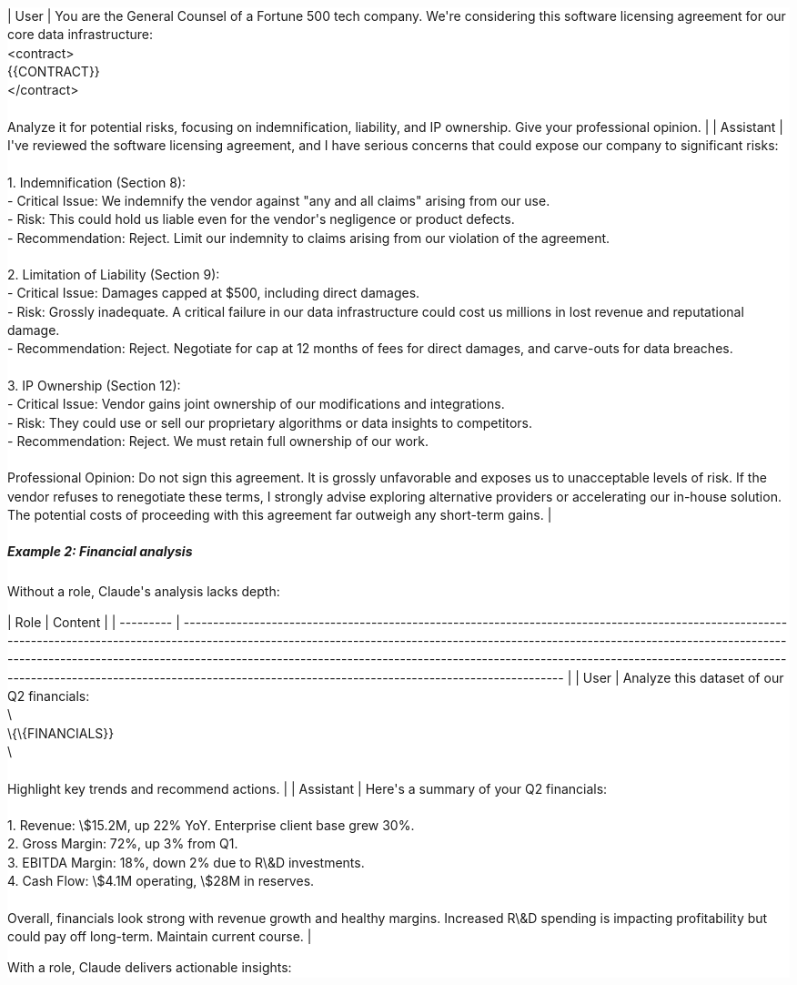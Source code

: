   | User      | You are the General Counsel of a Fortune 500 tech company. We're considering this software licensing agreement for our core data infrastructure:<br />\<contract><br />\{\{CONTRACT}}<br />\</contract><br /><br />Analyze it for potential risks, focusing on indemnification, liability, and IP ownership. Give your professional opinion.                                                                                                                                                                                                                                                                                                                                                                                                                                                                                                                                                                                                                                                                                                                                                                                                                                                                                                                                                                                                                                                                                                                                                                                                                                                                  |
  | Assistant | I've reviewed the software licensing agreement, and I have serious concerns that could expose our company to significant risks:<br /><br />1. Indemnification (Section 8):<br />   - Critical Issue: We indemnify the vendor against "any and all claims" arising from our use.<br />   - Risk: This could hold us liable even for the vendor's negligence or product defects.<br />   - Recommendation: Reject. Limit our indemnity to claims arising from our violation of the agreement.<br /><br />2. Limitation of Liability (Section 9):<br />   - Critical Issue: Damages capped at \$500, including direct damages.<br />   - Risk: Grossly inadequate. A critical failure in our data infrastructure could cost us millions in lost revenue and reputational damage.<br />   - Recommendation: Reject. Negotiate for cap at 12 months of fees for direct damages, and carve-outs for data breaches.<br /><br />3. IP Ownership (Section 12):<br />   - Critical Issue: Vendor gains joint ownership of our modifications and integrations.<br />   - Risk: They could use or sell our proprietary algorithms or data insights to competitors.<br />   - Recommendation: Reject. We must retain full ownership of our work.<br /><br />Professional Opinion: Do not sign this agreement. It is grossly unfavorable and exposes us to unacceptable levels of risk. If the vendor refuses to renegotiate these terms, I strongly advise exploring alternative providers or accelerating our in-house solution. The potential costs of proceeding with this agreement far outweigh any short-term gains. |
</Accordion>

##### Example 2: Financial analysis

Without a role, Claude's analysis lacks depth:

<Accordion title="Financial analysis without role prompting">
  | Role      | Content                                                                                                                                                                                                                                                                                                                                                                                                                                                                          |
  | --------- | -------------------------------------------------------------------------------------------------------------------------------------------------------------------------------------------------------------------------------------------------------------------------------------------------------------------------------------------------------------------------------------------------------------------------------------------------------------------------------- |
  | User      | Analyze this dataset of our Q2 financials:<br />\<data><br />\{\{FINANCIALS}}<br />\</data><br /><br />Highlight key trends and recommend actions.                                                                                                                                                                                                                                                                                                                               |
  | Assistant | Here's a summary of your Q2 financials:<br /><br />1. Revenue: \$15.2M, up 22% YoY. Enterprise client base grew 30%.<br />2. Gross Margin: 72%, up 3% from Q1.<br />3. EBITDA Margin: 18%, down 2% due to R\&D investments.<br />4. Cash Flow: \$4.1M operating, \$28M in reserves.<br /><br />Overall, financials look strong with revenue growth and healthy margins. Increased R\&D spending is impacting profitability but could pay off long-term. Maintain current course. |
</Accordion>

With a role, Claude delivers actionable insights:

<Accordion title="Financial analysis with role prompting">